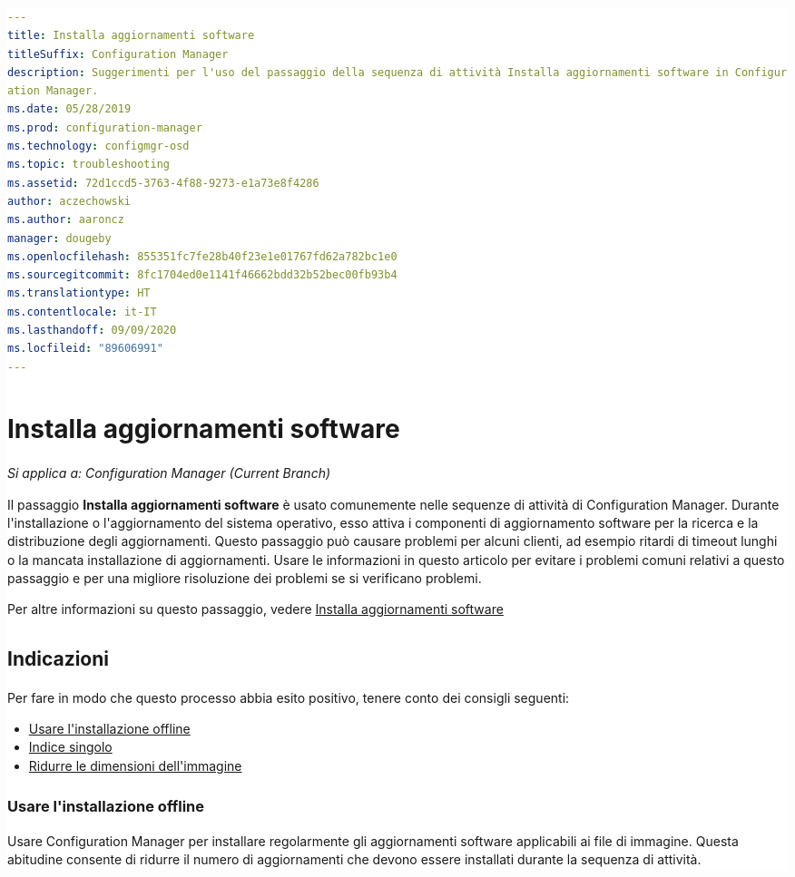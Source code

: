 ```yaml
---
title: Installa aggiornamenti software
titleSuffix: Configuration Manager
description: Suggerimenti per l'uso del passaggio della sequenza di attività Installa aggiornamenti software in Configuration Manager.
ms.date: 05/28/2019
ms.prod: configuration-manager
ms.technology: configmgr-osd
ms.topic: troubleshooting
ms.assetid: 72d1ccd5-3763-4f88-9273-e1a73e8f4286
author: aczechowski
ms.author: aaroncz
manager: dougeby
ms.openlocfilehash: 855351fc7fe28b40f23e1e01767fd62a782bc1e0
ms.sourcegitcommit: 8fc1704ed0e1141f46662bdd32b52bec00fb93b4
ms.translationtype: HT
ms.contentlocale: it-IT
ms.lasthandoff: 09/09/2020
ms.locfileid: "89606991"
---
```

# <a name="install-software-updates"></a>Installa aggiornamenti software

*Si applica a: Configuration Manager (Current Branch)*

Il passaggio **Installa aggiornamenti software** è usato comunemente nelle sequenze di attività di Configuration Manager. Durante l'installazione o l'aggiornamento del sistema operativo, esso attiva i componenti di aggiornamento software per la ricerca e la distribuzione degli aggiornamenti. Questo passaggio può causare problemi per alcuni clienti, ad esempio ritardi di timeout lunghi o la mancata installazione di aggiornamenti. Usare le informazioni in questo articolo per evitare i problemi comuni relativi a questo passaggio e per una migliore risoluzione dei problemi se si verificano problemi.

Per altre informazioni su questo passaggio, vedere [Installa aggiornamenti software](task-sequence-steps.md#BKMK_InstallSoftwareUpdates)



## <a name="recommendations"></a>Indicazioni

Per fare in modo che questo processo abbia esito positivo, tenere conto dei consigli seguenti:

- [Usare l'installazione offline](#use-offline-servicing)
- [Indice singolo](#single-index)
- [Ridurre le dimensioni dell'immagine](#bkmk_resetbase)

### <a name="use-offline-servicing"></a>Usare l'installazione offline

Usare Configuration Manager per installare regolarmente gli aggiornamenti software applicabili ai file di immagine. Questa abitudine consente di ridurre il numero di aggiornamenti che devono essere installati durante la sequenza di attività.
